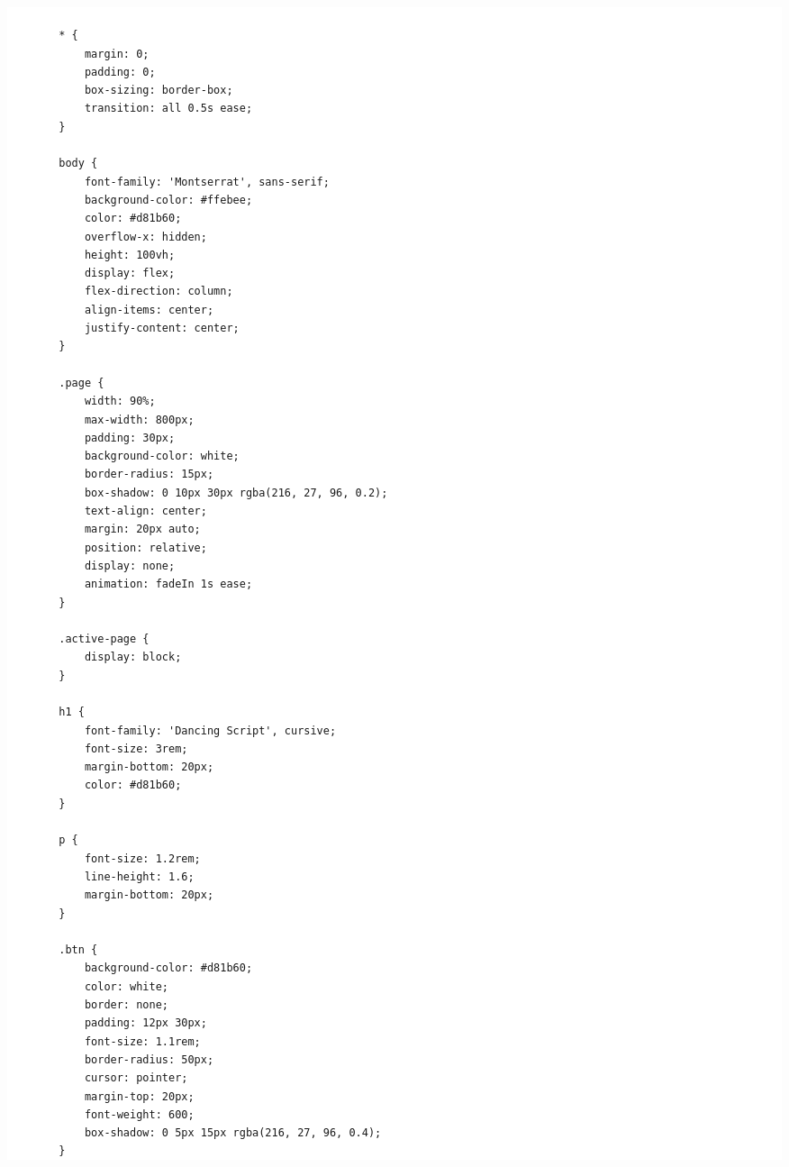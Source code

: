 ```
        
        * {
            margin: 0;
            padding: 0;
            box-sizing: border-box;
            transition: all 0.5s ease;
        }
        
        body {
            font-family: 'Montserrat', sans-serif;
            background-color: #ffebee;
            color: #d81b60;
            overflow-x: hidden;
            height: 100vh;
            display: flex;
            flex-direction: column;
            align-items: center;
            justify-content: center;
        }
        
        .page {
            width: 90%;
            max-width: 800px;
            padding: 30px;
            background-color: white;
            border-radius: 15px;
            box-shadow: 0 10px 30px rgba(216, 27, 96, 0.2);
            text-align: center;
            margin: 20px auto;
            position: relative;
            display: none;
            animation: fadeIn 1s ease;
        }
        
        .active-page {
            display: block;
        }
        
        h1 {
            font-family: 'Dancing Script', cursive;
            font-size: 3rem;
            margin-bottom: 20px;
            color: #d81b60;
        }
        
        p {
            font-size: 1.2rem;
            line-height: 1.6;
            margin-bottom: 20px;
        }
        
        .btn {
            background-color: #d81b60;
            color: white;
            border: none;
            padding: 12px 30px;
            font-size: 1.1rem;
            border-radius: 50px;
            cursor: pointer;
            margin-top: 20px;
            font-weight: 600;
            box-shadow: 0 5px 15px rgba(216, 27, 96, 0.4);
        }
```